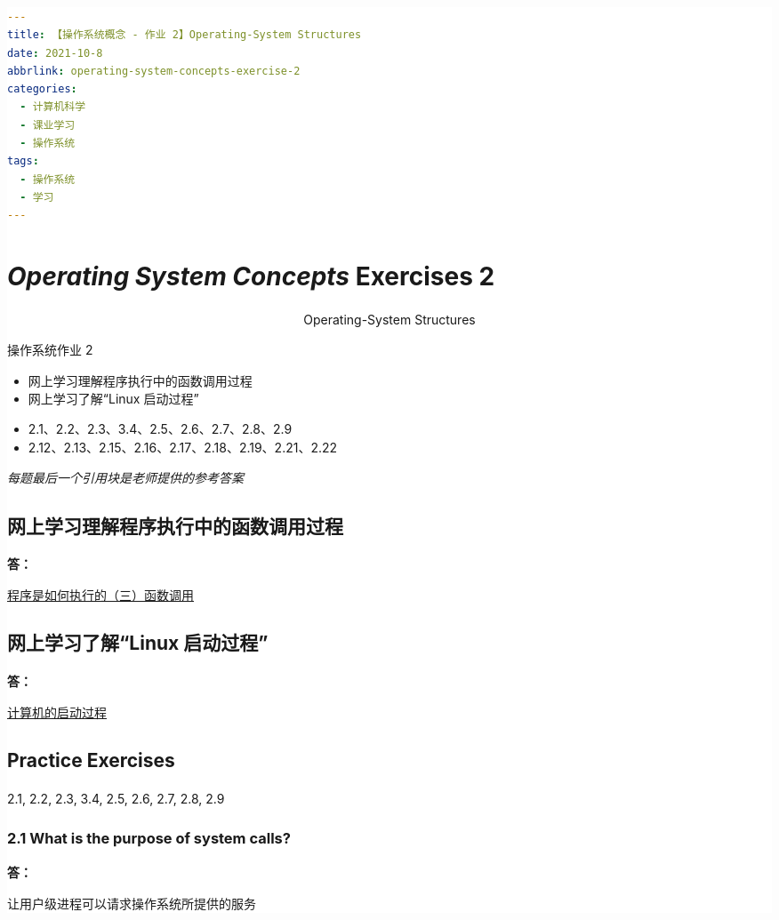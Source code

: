 ```yaml
---
title: 【操作系统概念 - 作业 2】Operating-System Structures
date: 2021-10-8
abbrlink: operating-system-concepts-exercise-2
categories:
  - 计算机科学
  - 课业学习
  - 操作系统
tags:
  - 操作系统
  - 学习
---
```



# *Operating System Concepts* Exercises 2

<center>Operating-System Structures</center>

操作系统作业 2

* 网上学习理解程序执行中的函数调用过程
* 网上学习了解“Linux 启动过程”

- 2.1、2.2、2.3、3.4、2.5、2.6、2.7、2.8、2.9
- 2.12、2.13、2.15、2.16、2.17、2.18、2.19、2.21、2.22

*每题最后一个引用块是老师提供的参考答案*



## 网上学习理解程序执行中的函数调用过程

**答：**

[程序是如何执行的（三）函数调用](https://blog.csdn.net/a514371309/article/details/78504974)

## 网上学习了解“Linux 启动过程”

**答：**

[计算机的启动过程](https://mp.weixin.qq.com/s/cXbCd_nK4_VssJaUREiPmA)



## Practice Exercises

2.1, 2.2, 2.3, 3.4, 2.5, 2.6, 2.7, 2.8, 2.9

### 2.1 What is the purpose of system calls?

**答：**

让用户级进程可以请求操作系统所提供的服务
